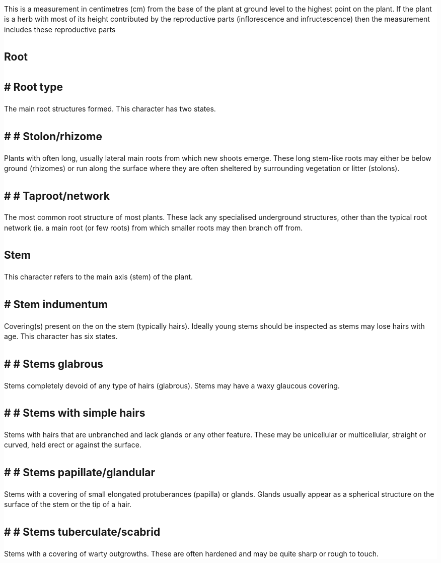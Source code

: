 This is a measurement in centimetres (cm) from the base of the plant at ground level to the highest point on the plant. If the plant is a herb with most of its height contributed by the reproductive parts (inflorescence and infructescence) then the measurement includes these reproductive parts

##  Root

## # Root type

The main root structures formed. This character has two states. 

## # # Stolon/rhizome

Plants with often long, usually lateral main roots from which new shoots emerge. These long stem-like roots may either be below ground (rhizomes) or run along the surface where they are often sheltered by surrounding vegetation or litter (stolons).

## # # Taproot/network

The most common root structure of most plants. These lack any specialised underground structures, other than the typical root network (ie. a main root (or few roots) from which smaller roots may then branch off from. 

##  Stem

This character refers to the main axis (stem) of the plant.

## # Stem indumentum

Covering(s) present on the on the stem (typically hairs). Ideally young stems should be inspected as stems may lose hairs with age. This character has six states.

## # # Stems glabrous 

Stems completely devoid of any type of hairs (glabrous). Stems may have a waxy glaucous covering.

## # # Stems with simple hairs

Stems with hairs that are unbranched and lack glands or any other feature. These may be unicellular or multicellular, straight or curved, held erect or against the surface.

## # # Stems papillate/glandular

Stems with a covering of small elongated protuberances (papilla) or glands. Glands usually appear as a spherical structure on the surface of the stem or the tip of a hair. 

## # # Stems tuberculate/scabrid

Stems with a covering of warty outgrowths. These are often hardened and may be quite sharp or rough to touch.
